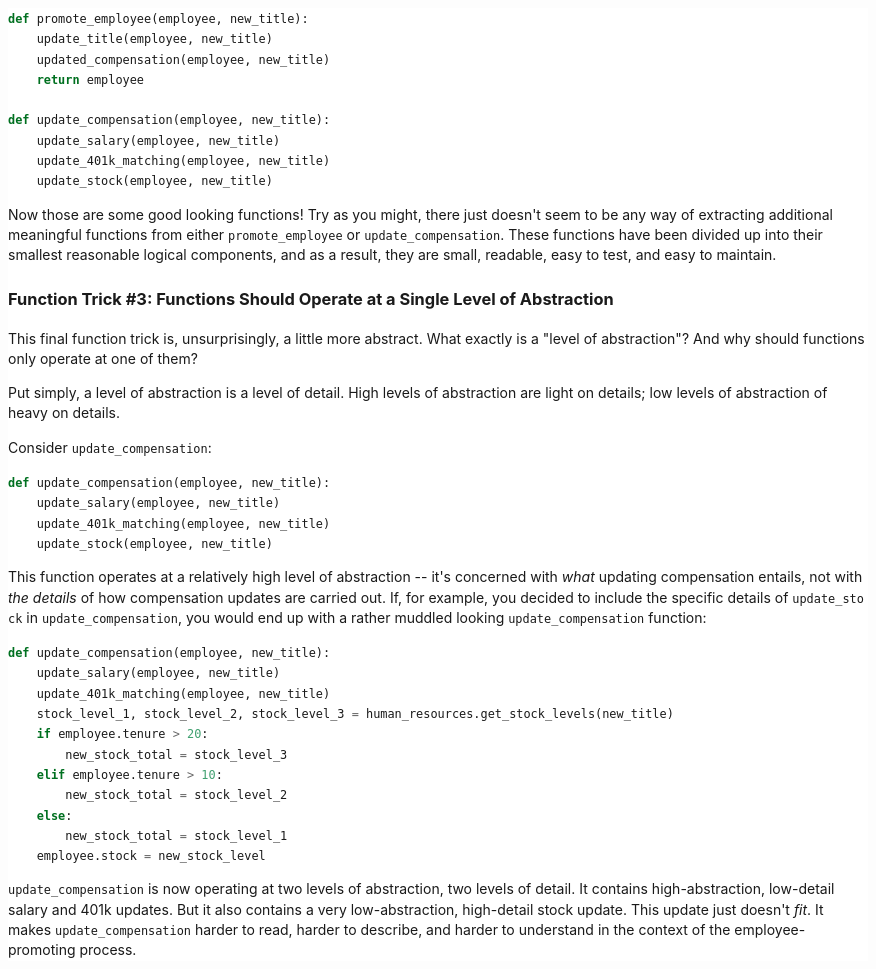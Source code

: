 ```python
def promote_employee(employee, new_title):
    update_title(employee, new_title)
    updated_compensation(employee, new_title)
    return employee

def update_compensation(employee, new_title):
    update_salary(employee, new_title)
    update_401k_matching(employee, new_title)
    update_stock(employee, new_title)
```

Now those are some good looking functions! Try as you might, there just doesn't seem to be any way of extracting additional meaningful functions from either `promote_employee` or `update_compensation`. These functions have been divided up into their smallest reasonable logical components, and as a result, they are small, readable, easy to test, and easy to maintain.

### Function Trick #3: Functions Should Operate at a Single Level of Abstraction

This final function trick is, unsurprisingly, a little more abstract. What exactly is a "level of abstraction"? And why should functions only operate at one of them?

Put simply, a level of abstraction is a level of detail. High levels of abstraction are light on details; low levels of abstraction of heavy on details.

Consider `update_compensation`:

```python
def update_compensation(employee, new_title):
    update_salary(employee, new_title)
    update_401k_matching(employee, new_title)
    update_stock(employee, new_title)
```

This function operates at a relatively high level of abstraction -- it's concerned with *what* updating compensation entails, not with *the details* of how compensation updates are carried out. If, for example, you decided to include the specific details of `update_stock` in `update_compensation`, you would end up with a rather muddled looking `update_compensation` function:

```python
def update_compensation(employee, new_title):
    update_salary(employee, new_title)
    update_401k_matching(employee, new_title)
    stock_level_1, stock_level_2, stock_level_3 = human_resources.get_stock_levels(new_title)
    if employee.tenure > 20:
        new_stock_total = stock_level_3
    elif employee.tenure > 10:
        new_stock_total = stock_level_2
    else:
        new_stock_total = stock_level_1
    employee.stock = new_stock_level
```

`update_compensation` is now operating at two levels of abstraction, two levels of detail. It contains high-abstraction, low-detail salary and 401k updates.
But it also contains a very low-abstraction, high-detail stock update. This update just doesn't *fit*. It makes `update_compensation` harder to read, harder to describe, and harder to understand in the context of the employee-promoting process.

